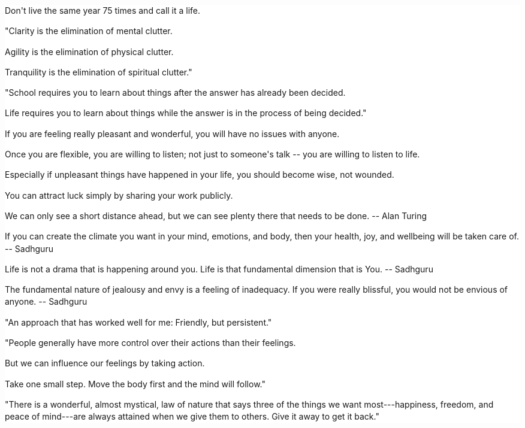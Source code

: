 

Don't live the same year 75 times and call it a life.



"Clarity is the elimination of mental clutter.

Agility is the elimination of physical clutter.

Tranquility is the elimination of spiritual clutter."



"School requires you to learn about things after the answer has already been decided.

Life requires you to learn about things while the answer is in the process of being decided."



If you are feeling really pleasant and wonderful, you will have no issues with anyone.



Once you are flexible, you are willing to listen; not just to someone's talk -- you are willing to listen to life.



Especially if unpleasant things have happened in your life, you should become wise, not wounded.



You can attract luck simply by sharing your work publicly.



We can only see a short distance ahead, but we can see plenty there that needs to be done. -- Alan Turing



If you can create the climate you want in your mind, emotions, and body, then your health, joy, and wellbeing will be taken care of. -- Sadhguru



Life is not a drama that is happening around you. Life is that fundamental dimension that is You. -- Sadhguru



The fundamental nature of jealousy and envy is a feeling of inadequacy. If you were really blissful, you would not be envious of anyone. -- Sadhguru



"An approach that has worked well for me: Friendly, but persistent."



"People generally have more control over their actions than their feelings.

But we can influence our feelings by taking action.

Take one small step. Move the body first and the mind will follow."



"There is a wonderful, almost mystical, law of nature that says three of the things we want most---happiness, freedom, and peace of mind---are always attained when we give them to others. Give it away to get it back."

